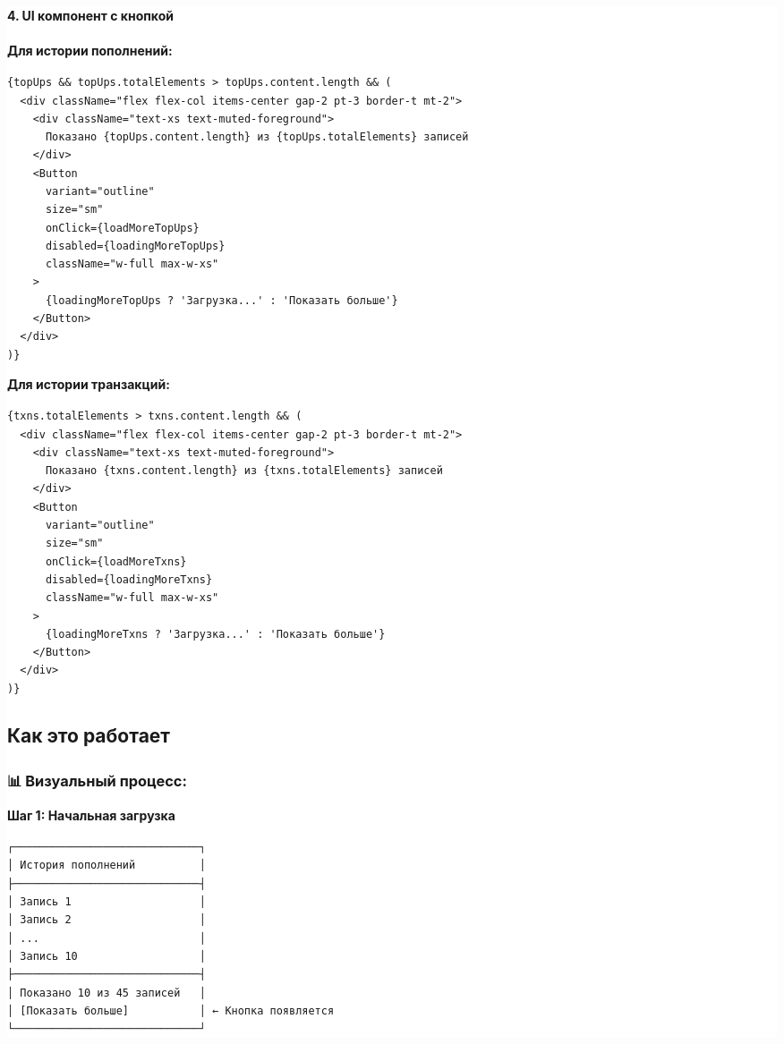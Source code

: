 #### 4. **UI компонент с кнопкой**

**Для истории пополнений:**
```tsx
{topUps && topUps.totalElements > topUps.content.length && (
  <div className="flex flex-col items-center gap-2 pt-3 border-t mt-2">
    <div className="text-xs text-muted-foreground">
      Показано {topUps.content.length} из {topUps.totalElements} записей
    </div>
    <Button 
      variant="outline" 
      size="sm" 
      onClick={loadMoreTopUps}
      disabled={loadingMoreTopUps}
      className="w-full max-w-xs"
    >
      {loadingMoreTopUps ? 'Загрузка...' : 'Показать больше'}
    </Button>
  </div>
)}
```

**Для истории транзакций:**
```tsx
{txns.totalElements > txns.content.length && (
  <div className="flex flex-col items-center gap-2 pt-3 border-t mt-2">
    <div className="text-xs text-muted-foreground">
      Показано {txns.content.length} из {txns.totalElements} записей
    </div>
    <Button 
      variant="outline" 
      size="sm" 
      onClick={loadMoreTxns}
      disabled={loadingMoreTxns}
      className="w-full max-w-xs"
    >
      {loadingMoreTxns ? 'Загрузка...' : 'Показать больше'}
    </Button>
  </div>
)}
```

## Как это работает

### 📊 Визуальный процесс:

**Шаг 1: Начальная загрузка**
```
┌─────────────────────────────┐
│ История пополнений          │
├─────────────────────────────┤
│ Запись 1                    │
│ Запись 2                    │
│ ...                         │
│ Запись 10                   │
├─────────────────────────────┤
│ Показано 10 из 45 записей   │
│ [Показать больше]           │ ← Кнопка появляется
└─────────────────────────────┘
```
